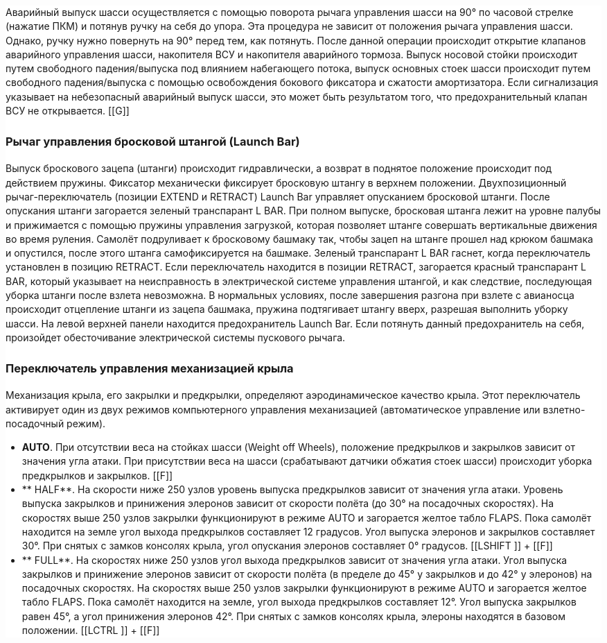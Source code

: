 Аварийный выпуск шасси осуществляется с помощью поворота рычага управления шасси на 90°
по часовой стрелке (нажатие ПКМ) и потянув ручку на себя до упора. Эта процедура не зависит
от положения рычага управления шасси. Однако, ручку нужно повернуть на 90° перед тем, как
потянуть. После данной операции происходит открытие клапанов аварийного управления шасси,
накопителя ВСУ и накопителя аварийного тормоза. Выпуск носовой стойки происходит путем
свободного падения/выпуска под влиянием набегающего потока, выпуск основных стоек шасси
происходит путем свободного падения/выпуска с помощью освобождения бокового фиксатора и
сжатости амортизатора. Если сигнализация указывает на небезопасный аварийный выпуск
шасси, это может быть результатом того, что предохранительный клапан ВСУ не открывается.
[[G]]


### Рычаг управления бросковой штангой (Launch Bar)

Выпуск броскового зацепа (штанги) происходит гидравлически, а возврат в поднятое положение
происходит под действием пружины. Фиксатор механически фиксирует бросковую штангу в
верхнем положении. Двухпозиционный рычаг-переключатель (позиции EXTEND и RETRACT)
Launch Bar управляет опусканием бросковой штанги. После опускания штанги загорается
зеленый транспарант L BAR. При полном выпуске, бросковая штанга лежит на уровне палубы и
прижимается с помощью пружины управления загрузкой, которая позволяет штанге совершать
вертикальные движения во время руления. Самолёт подруливает к бросковому башмаку так,
чтобы зацеп на штанге прошел над крюком башмака и опустился, после этого штанга
самофиксируется на башмаке. Зеленый транспарант L BAR гаснет, когда переключатель
установлен в позицию RETRACT. Если переключатель находится в позиции RETRACT, загорается
красный транспарант L BAR, который указывает на неисправность в электрической системе
управления штангой, и как следствие, последующая уборка штанги после взлета невозможна. В
нормальных условиях, после завершения разгона при взлете с авианосца происходит отцепление
штанги из зацепа башмака, пружина подтягивает штангу вверх, разрешая выполнить уборку
шасси. На левой верхней панели находится предохранитель Launch Bar. Если потянуть данный
предохранитель на себя, произойдет обесточивание электрической системы пускового рычага.


### Переключатель управления механизацией крыла

Механизация крыла, его закрылки и предкрылки, определяют аэродинамическое качество крыла.
Этот переключатель активирует один из двух режимов компьютерного управления механизацией
(автоматическое управление или взлетно-посадочный режим).


- **AUTO**. При отсутствии веса на стойках шасси (Weight off Wheels), положение
предкрылков и закрылков зависит от значения угла атаки. При присутствии веса
на шасси (срабатывают датчики обжатия стоек шасси) происходит уборка
предкрылков и закрылков. [[F]]
- ** HALF**. На скорости ниже 250 узлов уровень выпуска предкрылков зависит от
значения угла атаки. Уровень выпуска закрылков и принижения элеронов зависит
от скорости полёта (до 30° на посадочных скоростях). На скоростях выше 250
узлов закрылки функционируют в режиме AUTO и загорается желтое табло FLAPS.
Пока самолёт находится на земле угол выхода предкрылков составляет 12
градусов. Угол выпуска элеронов и закрылков составляет 30°. При снятых с замков
консолях крыла, угол опускания элеронов составляет 0° градусов. [[LSHIFT ]] + [[F]]
- ** FULL**. На скоростях ниже 250 узлов угол выхода предкрылков зависит от значения
угла атаки. Угол выпуска закрылков и принижение элеронов зависит от скорости
полёта (в пределе до 45° у закрылков и до 42° у элеронов) на посадочных
скоростях. На скоростях выше 250 узлов закрылки функционируют в режиме AUTO
и загорается желтое табло FLAPS. Пока самолёт находится на земле, угол выхода
предкрылков составляет 12°. Угол выпуска закрылков равен 45°, а угол
принижения элеронов 42°. При снятых с замков консолях крыла, элероны
находятся в базовом положении. [[LCTRL ]] + [[F]]
